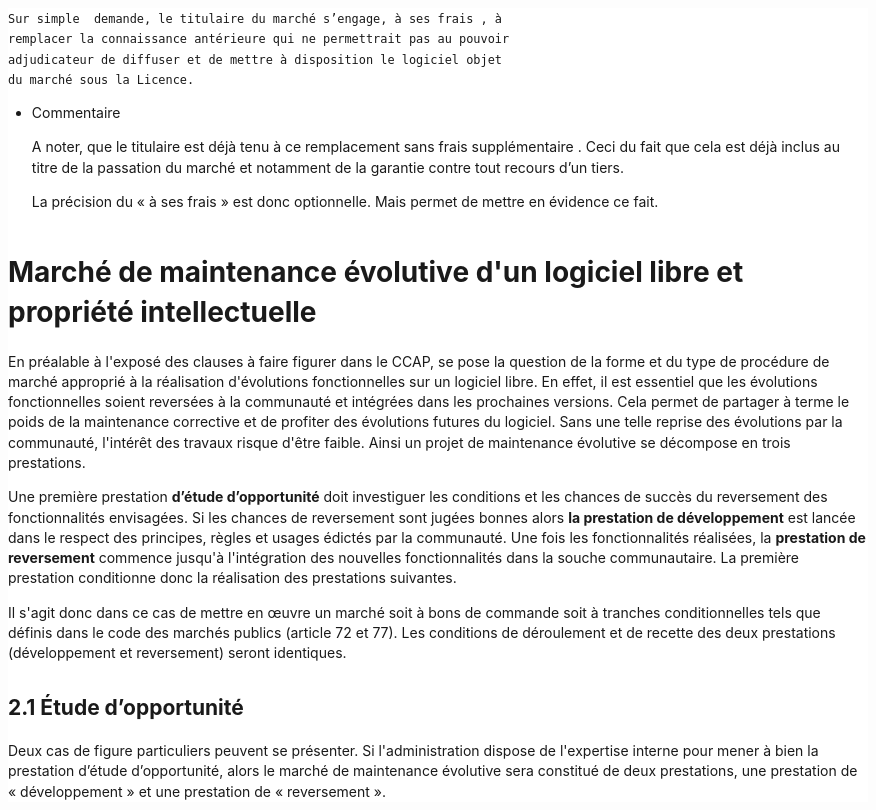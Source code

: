     Sur simple  demande, le titulaire du marché s’engage, à ses frais , à
    remplacer la connaissance antérieure qui ne permettrait pas au pouvoir
    adjudicateur de diffuser et de mettre à disposition le logiciel objet
    du marché sous la Licence.

-   Commentaire

    A noter, que le titulaire est déjà tenu à ce remplacement  sans frais
    supplémentaire . Ceci du fait  que cela  est déjà inclus au titre de
    la passation du marché et notamment de la garantie contre tout recours
    d’un tiers.
    
    La précision du « à ses frais »  est donc optionnelle. Mais permet de
    mettre en évidence ce fait.


# Marché de maintenance évolutive d'un logiciel libre et propriété intellectuelle

En préalable à l'exposé des clauses à faire figurer dans le CCAP, se
pose la question de la forme et du type de procédure de marché
approprié à la réalisation d'évolutions fonctionnelles sur un logiciel
libre. En effet, il est essentiel que les évolutions fonctionnelles
soient reversées à la communauté et intégrées dans les prochaines
versions. Cela permet de partager à terme le poids de la maintenance
corrective et de profiter des évolutions futures du logiciel. Sans une
telle reprise des évolutions par la communauté, l'intérêt des travaux
risque d'être faible. Ainsi un projet de maintenance évolutive se
décompose en trois prestations.

Une première prestation **d’étude d’opportunité** doit investiguer les
conditions et les chances de succès du reversement des fonctionnalités
envisagées. Si les chances de reversement sont jugées bonnes alors **la
prestation de développement** est lancée dans le respect des principes,
règles et usages édictés par la communauté. Une fois les
fonctionnalités réalisées, la **prestation de reversement** commence
jusqu'à l'intégration des nouvelles fonctionnalités dans la souche
communautaire. La première prestation conditionne donc la réalisation
des prestations suivantes.

Il s'agit donc dans ce cas de mettre en œuvre un marché soit à bons de
commande soit à tranches conditionnelles tels que définis dans le code
des marchés publics (article 72 et 77). Les conditions de déroulement
et de recette des deux prestations (développement et reversement)
seront identiques.


## 2.1 Étude d’opportunité

Deux cas de figure particuliers peuvent se présenter. Si
l'administration dispose de l'expertise interne pour mener à bien la
prestation d’étude d’opportunité, alors le marché de maintenance
évolutive sera constitué de deux prestations, une prestation de
« développement » et une prestation de « reversement ».
